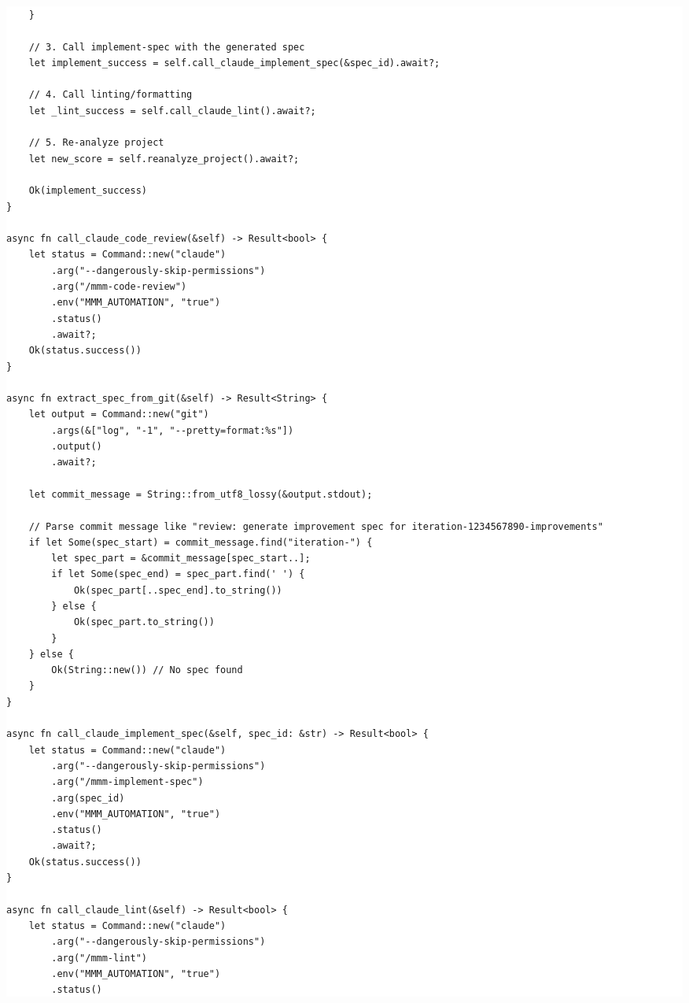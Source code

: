 ```
    }
    
    // 3. Call implement-spec with the generated spec
    let implement_success = self.call_claude_implement_spec(&spec_id).await?;
    
    // 4. Call linting/formatting
    let _lint_success = self.call_claude_lint().await?;
    
    // 5. Re-analyze project
    let new_score = self.reanalyze_project().await?;
    
    Ok(implement_success)
}

async fn call_claude_code_review(&self) -> Result<bool> {
    let status = Command::new("claude")
        .arg("--dangerously-skip-permissions")
        .arg("/mmm-code-review")
        .env("MMM_AUTOMATION", "true")
        .status()
        .await?;
    Ok(status.success())
}

async fn extract_spec_from_git(&self) -> Result<String> {
    let output = Command::new("git")
        .args(&["log", "-1", "--pretty=format:%s"])
        .output()
        .await?;
        
    let commit_message = String::from_utf8_lossy(&output.stdout);
    
    // Parse commit message like "review: generate improvement spec for iteration-1234567890-improvements"
    if let Some(spec_start) = commit_message.find("iteration-") {
        let spec_part = &commit_message[spec_start..];
        if let Some(spec_end) = spec_part.find(' ') {
            Ok(spec_part[..spec_end].to_string())
        } else {
            Ok(spec_part.to_string())
        }
    } else {
        Ok(String::new()) // No spec found
    }
}

async fn call_claude_implement_spec(&self, spec_id: &str) -> Result<bool> {
    let status = Command::new("claude")
        .arg("--dangerously-skip-permissions") 
        .arg("/mmm-implement-spec")
        .arg(spec_id)
        .env("MMM_AUTOMATION", "true")
        .status()
        .await?;
    Ok(status.success())
}

async fn call_claude_lint(&self) -> Result<bool> {
    let status = Command::new("claude")
        .arg("--dangerously-skip-permissions")
        .arg("/mmm-lint")
        .env("MMM_AUTOMATION", "true")
        .status()
```